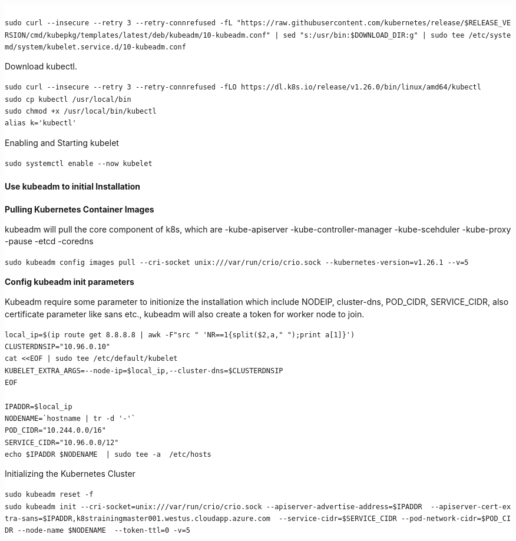 ```

sudo curl --insecure --retry 3 --retry-connrefused -fL "https://raw.githubusercontent.com/kubernetes/release/$RELEASE_VERSION/cmd/kubepkg/templates/latest/deb/kubeadm/10-kubeadm.conf" | sed "s:/usr/bin:$DOWNLOAD_DIR:g" | sudo tee /etc/systemd/system/kubelet.service.d/10-kubeadm.conf
```
Download kubectl.
```
sudo curl --insecure --retry 3 --retry-connrefused -fLO https://dl.k8s.io/release/v1.26.0/bin/linux/amd64/kubectl
sudo cp kubectl /usr/local/bin
sudo chmod +x /usr/local/bin/kubectl
alias k='kubectl'
```
Enabling and Starting kubelet
```
sudo systemctl enable --now kubelet

```
####  Use kubeadm to initial Installation

**Pulling Kubernetes Container Images**

kubeadm will pull the core component of k8s, which are
-kube-apiserver
-kube-controller-manager
-kube-scehduler
-kube-proxy
-pause
-etcd
-coredns

```
sudo kubeadm config images pull --cri-socket unix:///var/run/crio/crio.sock --kubernetes-version=v1.26.1 --v=5
```

**Config kubeadm init parameters** 

Kubeadm require some parameter to initionize the installation which include NODEIP, cluster-dns, POD_CIDR, SERVICE_CIDR, also certificate parameter like sans etc., kubeadm will also create a token for worker node to join.

```
local_ip=$(ip route get 8.8.8.8 | awk -F"src " 'NR==1{split($2,a," ");print a[1]}')
CLUSTERDNSIP="10.96.0.10"
cat <<EOF | sudo tee /etc/default/kubelet
KUBELET_EXTRA_ARGS=--node-ip=$local_ip,--cluster-dns=$CLUSTERDNSIP
EOF

IPADDR=$local_ip
NODENAME=`hostname | tr -d '-'`
POD_CIDR="10.244.0.0/16"
SERVICE_CIDR="10.96.0.0/12"
echo $IPADDR $NODENAME  | sudo tee -a  /etc/hosts
```
Initializing the Kubernetes Cluster
```
sudo kubeadm reset -f 
sudo kubeadm init --cri-socket=unix:///var/run/crio/crio.sock --apiserver-advertise-address=$IPADDR  --apiserver-cert-extra-sans=$IPADDR,k8strainingmaster001.westus.cloudapp.azure.com  --service-cidr=$SERVICE_CIDR --pod-network-cidr=$POD_CIDR --node-name $NODENAME  --token-ttl=0 -v=5
```
